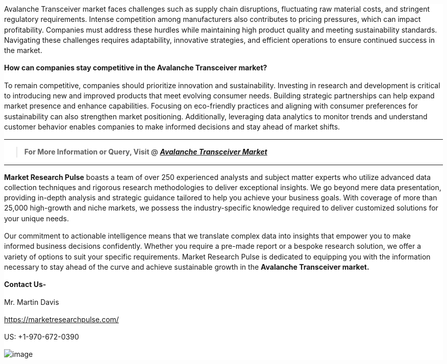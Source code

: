Avalanche Transceiver market faces challenges such as supply chain disruptions, fluctuating raw material costs, and stringent regulatory requirements. Intense competition among manufacturers also contributes to pricing pressures, which can impact profitability. Companies must address these hurdles while maintaining high product quality and meeting sustainability standards. Navigating these challenges requires adaptability, innovative strategies, and efficient operations to ensure continued success in the market.</p><p><strong>How can companies stay competitive in the Avalanche Transceiver market?</strong></p><p>To remain competitive, companies should prioritize innovation and sustainability. Investing in research and development is critical to introducing new and improved products that meet evolving consumer needs. Building strategic partnerships can help expand market presence and enhance capabilities. Focusing on eco-friendly practices and aligning with consumer preferences for sustainability can also strengthen market positioning. Additionally, leveraging data analytics to monitor trends and understand customer behavior enables companies to make informed decisions and stay ahead of market shifts.</p><hr /><blockquote><p><strong>For More Information or Query, Visit @&nbsp;<em><a href="https://marketresearchpulse.com/report/74905/avalanche-transceiver-market?utm_source=Linkedin&utm_medium=022">Avalanche Transceiver Market</a></em></strong></p></blockquote><hr /><p><strong>Market Research Pulse</strong> boasts a team of over 250 experienced analysts and subject matter experts who utilize advanced data collection techniques and rigorous research methodologies to deliver exceptional insights. We go beyond mere data presentation, providing in-depth analysis and strategic guidance tailored to help you achieve your business goals. With coverage of more than 25,000 high-growth and niche markets, we possess the industry-specific knowledge required to deliver customized solutions for your unique needs.</p><p>Our commitment to actionable intelligence means that we translate complex data into insights that empower you to make informed business decisions confidently. Whether you require a pre-made report or a bespoke research solution, we offer a variety of options to suit your specific requirements. Market Research Pulse is dedicated to equipping you with the information necessary to stay ahead of the curve and achieve sustainable growth in the <strong>Avalanche Transceiver market.</strong></p><p><strong>Contact Us-</strong></p><p>Mr. Martin Davis</p><p>https://marketresearchpulse.com/</p><p>US: +1-970-672-0390</p>
![image](https://github.com/user-attachments/assets/8040d7fc-1807-46a7-bf4b-4ffb29467cad)
